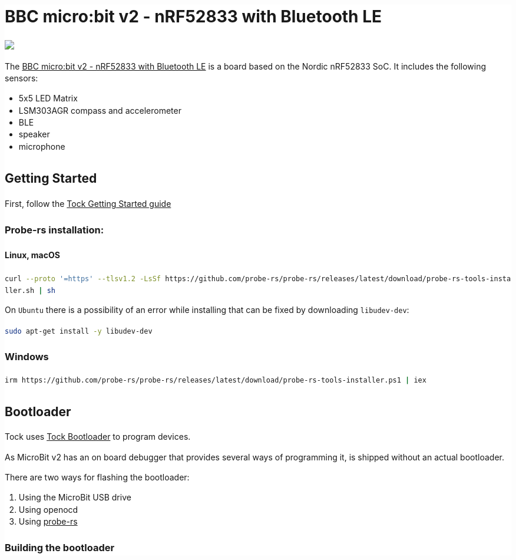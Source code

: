 BBC micro:bit v2 - nRF52833 with Bluetooth LE
==================================================

<img src="https://cdn.sanity.io/images/ajwvhvgo/production/a7f49eb570ce06cf107dde7babaa5201411a41a1-660x720.jpg?q=80&fit=max&auto=format" width="35%">

The [BBC micro:bit v2 - nRF52833 with Bluetooth LE](https://microbit.org/new-microbit/) is a
board based on the Nordic nRF52833 SoC. It includes the
following sensors:

- 5x5 LED Matrix
- LSM303AGR compass and accelerometer
- BLE
- speaker
- microphone

## Getting Started

First, follow the [Tock Getting Started guide](../../doc/Getting_Started.md)

### Probe-rs installation: 

#### Linux, macOS
```bash
curl --proto '=https' --tlsv1.2 -LsSf https://github.com/probe-rs/probe-rs/releases/latest/download/probe-rs-tools-installer.sh | sh
```

On `Ubuntu` there is a possibility of an error while installing that can be fixed by downloading `libudev-dev`:
```bash
sudo apt-get install -y libudev-dev
```

### Windows
```bash
irm https://github.com/probe-rs/probe-rs/releases/latest/download/probe-rs-tools-installer.ps1 | iex
```


## Bootloader

Tock uses [Tock Bootloader](https://github.com/tock/tock-bootloader) to program devices.

As MicroBit v2 has an on board debugger that provides several ways of programming it, is shipped without an actual bootloader.

There are two ways for flashing the bootloader:
 1. Using the MicroBit USB drive
 2. Using openocd
 3. Using [probe-rs](https://github.com/probe-rs/probe-rs)

### Building the bootloader
